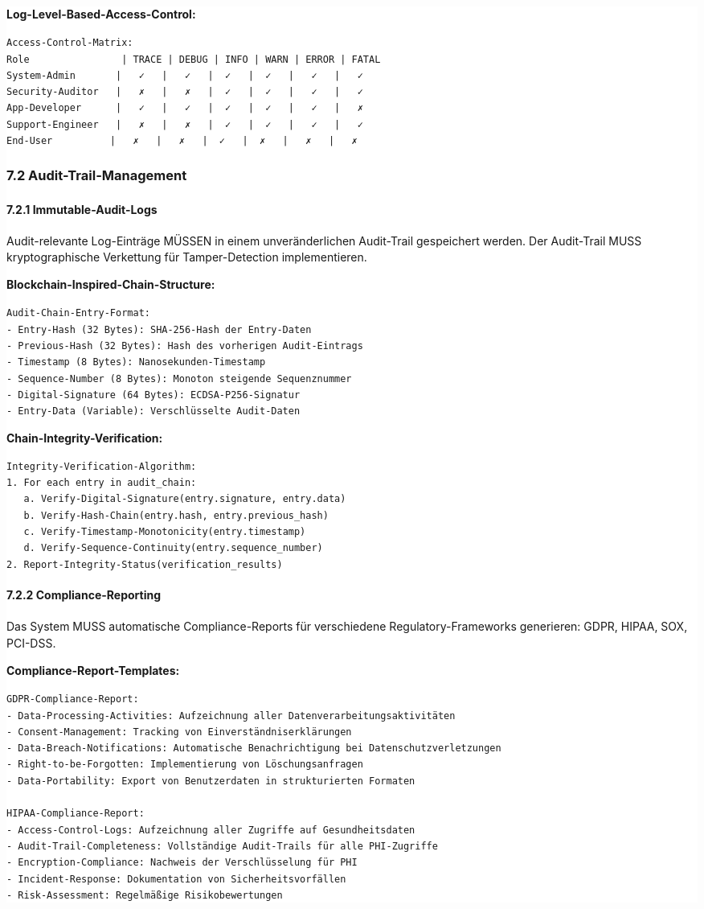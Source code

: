 **Log-Level-Based-Access-Control:**

```
Access-Control-Matrix:
Role                | TRACE | DEBUG | INFO | WARN | ERROR | FATAL
System-Admin       |   ✓   |   ✓   |  ✓   |  ✓   |   ✓   |   ✓
Security-Auditor   |   ✗   |   ✗   |  ✓   |  ✓   |   ✓   |   ✓
App-Developer      |   ✓   |   ✓   |  ✓   |  ✓   |   ✓   |   ✗
Support-Engineer   |   ✗   |   ✗   |  ✓   |  ✓   |   ✓   |   ✓
End-User          |   ✗   |   ✗   |  ✓   |  ✗   |   ✗   |   ✗
```

### 7.2 Audit-Trail-Management

#### 7.2.1 Immutable-Audit-Logs

Audit-relevante Log-Einträge MÜSSEN in einem unveränderlichen Audit-Trail gespeichert werden. Der Audit-Trail MUSS kryptographische Verkettung für Tamper-Detection implementieren.

**Blockchain-Inspired-Chain-Structure:**

```
Audit-Chain-Entry-Format:
- Entry-Hash (32 Bytes): SHA-256-Hash der Entry-Daten
- Previous-Hash (32 Bytes): Hash des vorherigen Audit-Eintrags
- Timestamp (8 Bytes): Nanosekunden-Timestamp
- Sequence-Number (8 Bytes): Monoton steigende Sequenznummer
- Digital-Signature (64 Bytes): ECDSA-P256-Signatur
- Entry-Data (Variable): Verschlüsselte Audit-Daten
```

**Chain-Integrity-Verification:**

```
Integrity-Verification-Algorithm:
1. For each entry in audit_chain:
   a. Verify-Digital-Signature(entry.signature, entry.data)
   b. Verify-Hash-Chain(entry.hash, entry.previous_hash)
   c. Verify-Timestamp-Monotonicity(entry.timestamp)
   d. Verify-Sequence-Continuity(entry.sequence_number)
2. Report-Integrity-Status(verification_results)
```

#### 7.2.2 Compliance-Reporting

Das System MUSS automatische Compliance-Reports für verschiedene Regulatory-Frameworks generieren: GDPR, HIPAA, SOX, PCI-DSS.

**Compliance-Report-Templates:**

```
GDPR-Compliance-Report:
- Data-Processing-Activities: Aufzeichnung aller Datenverarbeitungsaktivitäten
- Consent-Management: Tracking von Einverständniserklärungen
- Data-Breach-Notifications: Automatische Benachrichtigung bei Datenschutzverletzungen
- Right-to-be-Forgotten: Implementierung von Löschungsanfragen
- Data-Portability: Export von Benutzerdaten in strukturierten Formaten

HIPAA-Compliance-Report:
- Access-Control-Logs: Aufzeichnung aller Zugriffe auf Gesundheitsdaten
- Audit-Trail-Completeness: Vollständige Audit-Trails für alle PHI-Zugriffe
- Encryption-Compliance: Nachweis der Verschlüsselung für PHI
- Incident-Response: Dokumentation von Sicherheitsvorfällen
- Risk-Assessment: Regelmäßige Risikobewertungen
```
